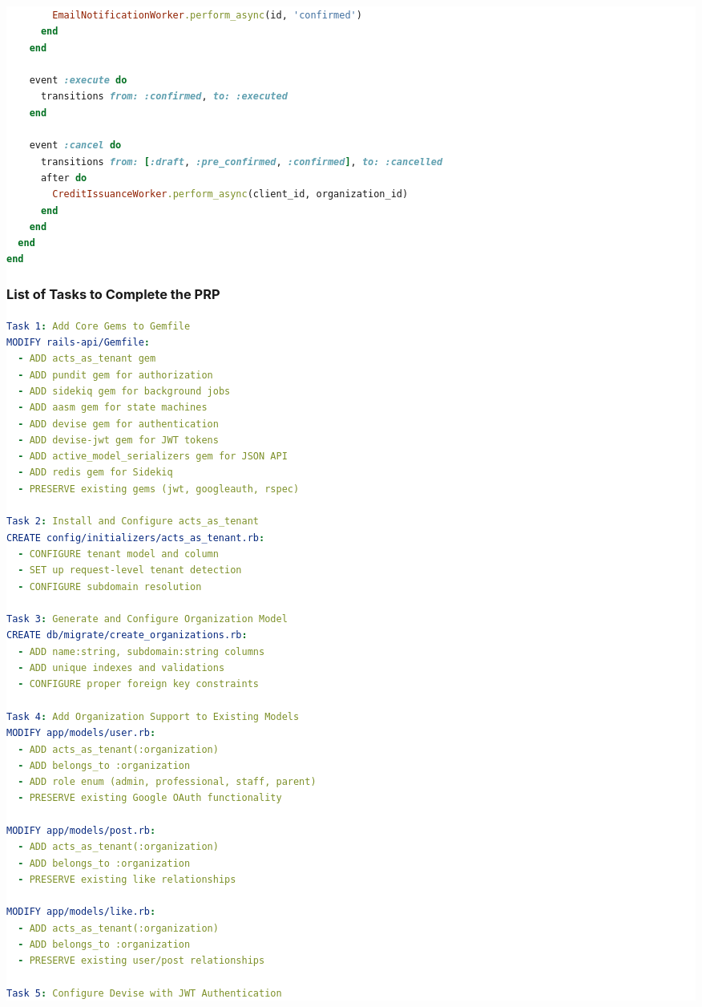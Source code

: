 ```ruby
        EmailNotificationWorker.perform_async(id, 'confirmed')
      end
    end
    
    event :execute do
      transitions from: :confirmed, to: :executed
    end
    
    event :cancel do
      transitions from: [:draft, :pre_confirmed, :confirmed], to: :cancelled
      after do
        CreditIssuanceWorker.perform_async(client_id, organization_id)
      end
    end
  end
end
```

### List of Tasks to Complete the PRP

```yaml
Task 1: Add Core Gems to Gemfile
MODIFY rails-api/Gemfile:
  - ADD acts_as_tenant gem
  - ADD pundit gem for authorization
  - ADD sidekiq gem for background jobs
  - ADD aasm gem for state machines
  - ADD devise gem for authentication
  - ADD devise-jwt gem for JWT tokens
  - ADD active_model_serializers gem for JSON API
  - ADD redis gem for Sidekiq
  - PRESERVE existing gems (jwt, googleauth, rspec)

Task 2: Install and Configure acts_as_tenant
CREATE config/initializers/acts_as_tenant.rb:
  - CONFIGURE tenant model and column
  - SET up request-level tenant detection
  - CONFIGURE subdomain resolution

Task 3: Generate and Configure Organization Model
CREATE db/migrate/create_organizations.rb:
  - ADD name:string, subdomain:string columns
  - ADD unique indexes and validations
  - CONFIGURE proper foreign key constraints

Task 4: Add Organization Support to Existing Models
MODIFY app/models/user.rb:
  - ADD acts_as_tenant(:organization)
  - ADD belongs_to :organization
  - ADD role enum (admin, professional, staff, parent)
  - PRESERVE existing Google OAuth functionality

MODIFY app/models/post.rb:
  - ADD acts_as_tenant(:organization)
  - ADD belongs_to :organization
  - PRESERVE existing like relationships

MODIFY app/models/like.rb:
  - ADD acts_as_tenant(:organization)
  - ADD belongs_to :organization
  - PRESERVE existing user/post relationships

Task 5: Configure Devise with JWT Authentication
```